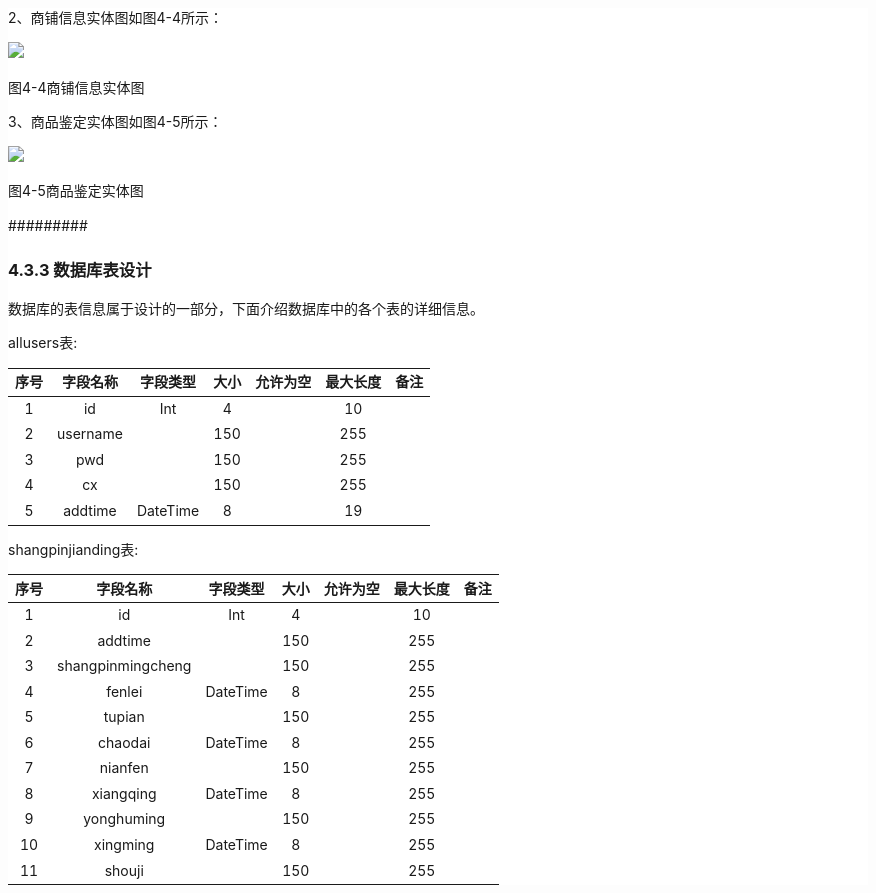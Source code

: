 2、商铺信息实体图如图4-4所示：

![](/md/blog.015.png)

图4-4商铺信息实体图

3、商品鉴定实体图如图4-5所示：

![](/md/blog.016.png)

图4-5商品鉴定实体图

#########

### 4.3.3 数据库表设计
数据库的表信息属于设计的一部分，下面介绍数据库中的各个表的详细信息。

allusers表:

|序号|字段名称|字段类型|大小|允许为空|最大长度|备注|
| :-: | :-: | :-: | :-: | :-: | :-: | :-: |
|1|id|Int|4||10||
|2|username||150||255||
|3|pwd||150||255||
|4|cx||150||255||
|5|addtime|DateTime|8||19||

shangpinjianding表:

|序号|字段名称|字段类型|大小|允许为空|最大长度|备注|
| :-: | :-: | :-: | :-: | :-: | :-: | :-: |
|1|id|Int|4||10||
|2|addtime||150||255||
|3|shangpinmingcheng||150||255||
|4|fenlei|DateTime|8||255||
|5|tupian||150||255||
|6|chaodai|DateTime|8||255||
|7|nianfen||150||255||
|8|xiangqing|DateTime|8||255||
|9|yonghuming||150||255||
|10|xingming|DateTime|8||255||
|11|shouji||150||255||
